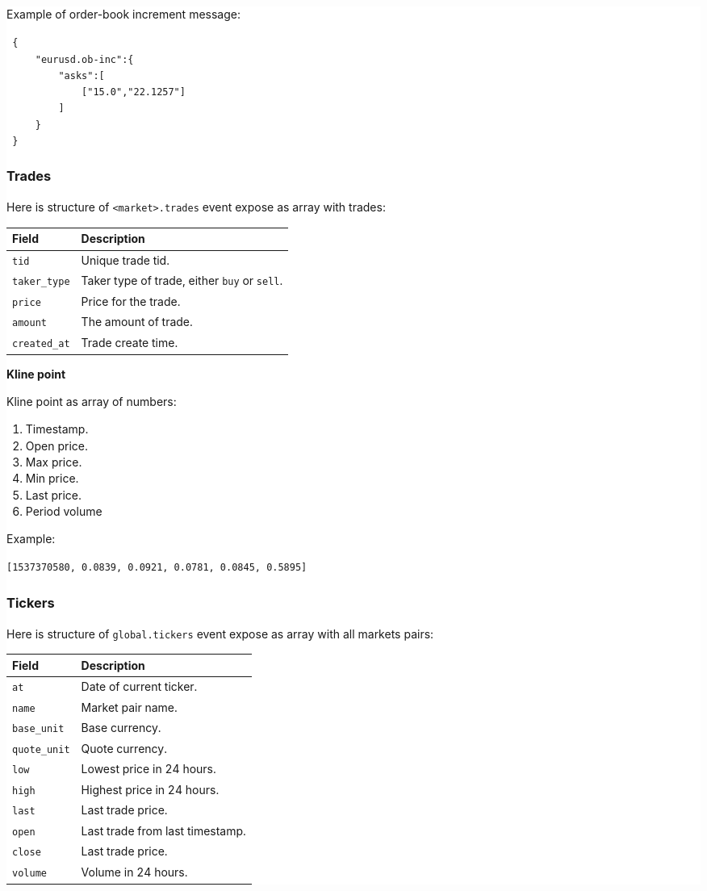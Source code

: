 Example of order-book increment message:

```text
 {
     "eurusd.ob-inc":{
         "asks":[
             ["15.0","22.1257"]
         ]
     }
 }
```

### **Trades**

Here is structure of `<market>.trades` event expose as array with trades:

| Field | Description |
| :--- | :--- |
| `tid` | Unique trade tid. |
| `taker_type` | Taker type of trade, either `buy` or `sell`. |
| `price` | Price for the trade. |
| `amount` | The amount of trade. |
| `created_at` | Trade create time. |

**Kline point**

Kline point as array of numbers:

1. Timestamp.
2. Open price.
3. Max price.
4. Min price.
5. Last price.
6. Period volume

Example:

```text
[1537370580, 0.0839, 0.0921, 0.0781, 0.0845, 0.5895]
```

### **Tickers**

Here is structure of `global.tickers` event expose as array with all markets pairs:

| Field | Description |
| :--- | :--- |
| `at` | Date of current ticker. |
| `name` | Market pair name. |
| `base_unit` | Base currency. |
| `quote_unit` | Quote currency. |
| `low` | Lowest price in 24 hours. |
| `high` | Highest price in 24 hours. |
| `last` | Last trade price. |
| `open` | Last trade from last timestamp. |
| `close` | Last trade price. |
| `volume` | Volume in 24 hours. |